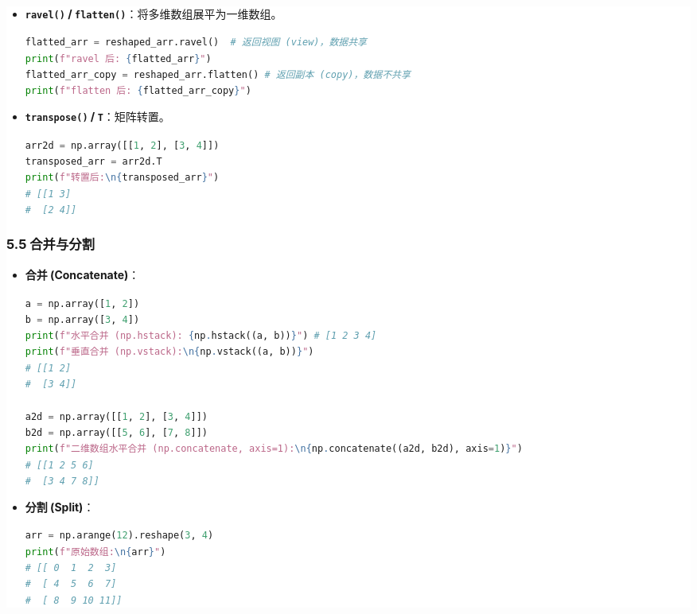 *   **`ravel()` / `flatten()`**：将多维数组展平为一维数组。

    ```python
    flatted_arr = reshaped_arr.ravel()  # 返回视图 (view)，数据共享
    print(f"ravel 后: {flatted_arr}")
    flatted_arr_copy = reshaped_arr.flatten() # 返回副本 (copy)，数据不共享
    print(f"flatten 后: {flatted_arr_copy}")
    ```

*   **`transpose()` / `T`**：矩阵转置。

    ```python
    arr2d = np.array([[1, 2], [3, 4]])
    transposed_arr = arr2d.T
    print(f"转置后:\n{transposed_arr}")
    # [[1 3]
    #  [2 4]]
    ```

### 5.5 合并与分割

*   **合并 (Concatenate)**：

    ```python
    a = np.array([1, 2])
    b = np.array([3, 4])
    print(f"水平合并 (np.hstack): {np.hstack((a, b))}") # [1 2 3 4]
    print(f"垂直合并 (np.vstack):\n{np.vstack((a, b))}")
    # [[1 2]
    #  [3 4]]

    a2d = np.array([[1, 2], [3, 4]])
    b2d = np.array([[5, 6], [7, 8]])
    print(f"二维数组水平合并 (np.concatenate, axis=1):\n{np.concatenate((a2d, b2d), axis=1)}")
    # [[1 2 5 6]
    #  [3 4 7 8]]
    ```

*   **分割 (Split)**：

    ```python
    arr = np.arange(12).reshape(3, 4)
    print(f"原始数组:\n{arr}")
    # [[ 0  1  2  3]
    #  [ 4  5  6  7]
    #  [ 8  9 10 11]]
